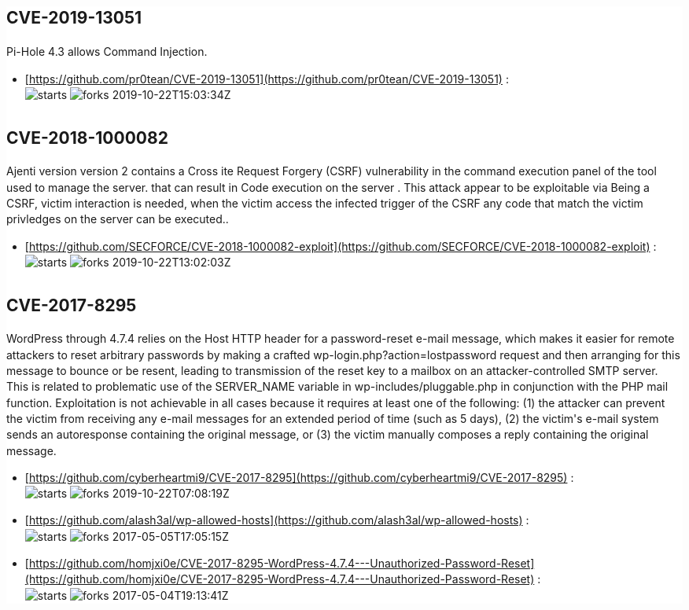 ## CVE-2019-13051
 Pi-Hole 4.3 allows Command Injection.

- [https://github.com/pr0tean/CVE-2019-13051](https://github.com/pr0tean/CVE-2019-13051) :  
![starts](https://img.shields.io/github/stars/pr0tean/CVE-2019-13051.svg) 
![forks](https://img.shields.io/github/forks/pr0tean/CVE-2019-13051.svg) 
2019-10-22T15:03:34Z

## CVE-2018-1000082
 Ajenti version version 2 contains a Cross ite Request Forgery (CSRF) vulnerability in the command execution panel of the tool used to manage the server. that can result in Code execution on the server . This attack appear to be exploitable via Being a CSRF, victim interaction is needed, when the victim access the infected trigger of the CSRF any code that match the victim privledges on the server can be executed..

- [https://github.com/SECFORCE/CVE-2018-1000082-exploit](https://github.com/SECFORCE/CVE-2018-1000082-exploit) :  
![starts](https://img.shields.io/github/stars/SECFORCE/CVE-2018-1000082-exploit.svg) 
![forks](https://img.shields.io/github/forks/SECFORCE/CVE-2018-1000082-exploit.svg) 
2019-10-22T13:02:03Z

## CVE-2017-8295
 WordPress through 4.7.4 relies on the Host HTTP header for a password-reset e-mail message, which makes it easier for remote attackers to reset arbitrary passwords by making a crafted wp-login.php?action=lostpassword request and then arranging for this message to bounce or be resent, leading to transmission of the reset key to a mailbox on an attacker-controlled SMTP server. This is related to problematic use of the SERVER_NAME variable in wp-includes/pluggable.php in conjunction with the PHP mail function. Exploitation is not achievable in all cases because it requires at least one of the following: (1) the attacker can prevent the victim from receiving any e-mail messages for an extended period of time (such as 5 days), (2) the victim's e-mail system sends an autoresponse containing the original message, or (3) the victim manually composes a reply containing the original message.

- [https://github.com/cyberheartmi9/CVE-2017-8295](https://github.com/cyberheartmi9/CVE-2017-8295) :  
![starts](https://img.shields.io/github/stars/cyberheartmi9/CVE-2017-8295.svg) 
![forks](https://img.shields.io/github/forks/cyberheartmi9/CVE-2017-8295.svg) 
2019-10-22T07:08:19Z

- [https://github.com/alash3al/wp-allowed-hosts](https://github.com/alash3al/wp-allowed-hosts) :  
![starts](https://img.shields.io/github/stars/alash3al/wp-allowed-hosts.svg) 
![forks](https://img.shields.io/github/forks/alash3al/wp-allowed-hosts.svg) 
2017-05-05T17:05:15Z

- [https://github.com/homjxi0e/CVE-2017-8295-WordPress-4.7.4---Unauthorized-Password-Reset](https://github.com/homjxi0e/CVE-2017-8295-WordPress-4.7.4---Unauthorized-Password-Reset) :  
![starts](https://img.shields.io/github/stars/homjxi0e/CVE-2017-8295-WordPress-4.7.4---Unauthorized-Password-Reset.svg) 
![forks](https://img.shields.io/github/forks/homjxi0e/CVE-2017-8295-WordPress-4.7.4---Unauthorized-Password-Reset.svg) 
2017-05-04T19:13:41Z
